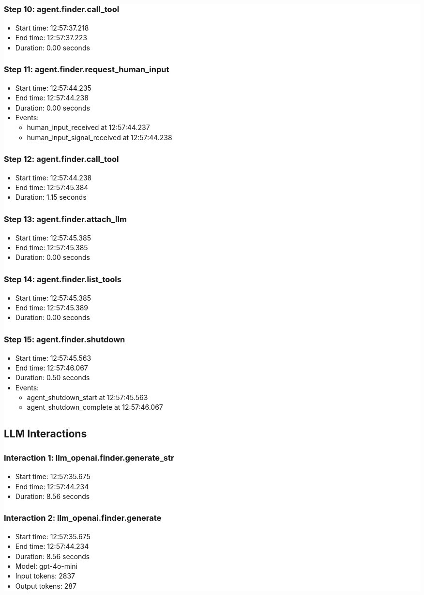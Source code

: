 ### Step 10: agent.finder.call_tool
- Start time: 12:57:37.218
- End time: 12:57:37.223
- Duration: 0.00 seconds

### Step 11: agent.finder.request_human_input
- Start time: 12:57:44.235
- End time: 12:57:44.238
- Duration: 0.00 seconds
- Events:
  - human_input_received at 12:57:44.237
  - human_input_signal_received at 12:57:44.238

### Step 12: agent.finder.call_tool
- Start time: 12:57:44.238
- End time: 12:57:45.384
- Duration: 1.15 seconds

### Step 13: agent.finder.attach_llm
- Start time: 12:57:45.385
- End time: 12:57:45.385
- Duration: 0.00 seconds

### Step 14: agent.finder.list_tools
- Start time: 12:57:45.385
- End time: 12:57:45.389
- Duration: 0.00 seconds

### Step 15: agent.finder.shutdown
- Start time: 12:57:45.563
- End time: 12:57:46.067
- Duration: 0.50 seconds
- Events:
  - agent_shutdown_start at 12:57:45.563
  - agent_shutdown_complete at 12:57:46.067

## LLM Interactions
### Interaction 1: llm_openai.finder.generate_str
- Start time: 12:57:35.675
- End time: 12:57:44.234
- Duration: 8.56 seconds

### Interaction 2: llm_openai.finder.generate
- Start time: 12:57:35.675
- End time: 12:57:44.234
- Duration: 8.56 seconds
- Model: gpt-4o-mini
- Input tokens: 2837
- Output tokens: 287
